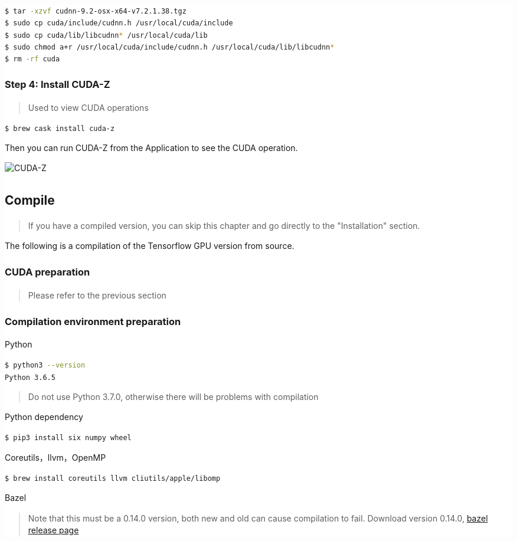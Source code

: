 ```bash
$ tar -xzvf cudnn-9.2-osx-x64-v7.2.1.38.tgz
$ sudo cp cuda/include/cudnn.h /usr/local/cuda/include
$ sudo cp cuda/lib/libcudnn* /usr/local/cuda/lib
$ sudo chmod a+r /usr/local/cuda/include/cudnn.h /usr/local/cuda/lib/libcudnn*
$ rm -rf cuda
```

### Step 4: Install CUDA-Z

> Used to view CUDA operations

```bash
$ brew cask install cuda-z
```
Then you can run CUDA-Z from the Application to see the CUDA operation.

![CUDA-Z](https://github.com/SixQuant/tensorflow-macos-gpu/raw/master/res/CUDA-Z.png)

## Compile

> If you have a compiled version, you can skip this chapter and go directly to the "Installation" section.

The following is a compilation of the Tensorflow GPU version from source.

### CUDA preparation

> Please refer to the previous section

### Compilation environment preparation

Python

```bash
$ python3 --version
Python 3.6.5
```

> Do not use Python 3.7.0, otherwise there will be problems with compilation

Python dependency

```bash
$ pip3 install six numpy wheel
```

Coreutils，llvm，OpenMP

```bash
$ brew install coreutils llvm cliutils/apple/libomp
```

Bazel

> Note that this must be a 0.14.0 version, both new and old can cause compilation to fail. Download version 0.14.0, [bazel release page](https://github.com/bazelbuild/bazel/releases)
